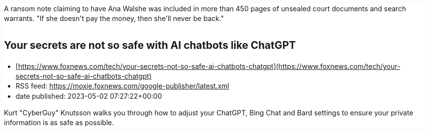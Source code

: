 A ransom note claiming to have Ana Walshe was included in more than 450 pages of unsealed court documents and search warrants. &quot;If she doesn&apos;t pay the money, then she&apos;ll never be back.&quot;

## Your secrets are not so safe with AI chatbots like ChatGPT
 - [https://www.foxnews.com/tech/your-secrets-not-so-safe-ai-chatbots-chatgpt](https://www.foxnews.com/tech/your-secrets-not-so-safe-ai-chatbots-chatgpt)
 - RSS feed: https://moxie.foxnews.com/google-publisher/latest.xml
 - date published: 2023-05-02 07:27:22+00:00

Kurt &quot;CyberGuy&quot; Knutsson walks you through how to adjust your ChatGPT, Bing Chat and Bard settings to ensure your private information is as safe as possible.

